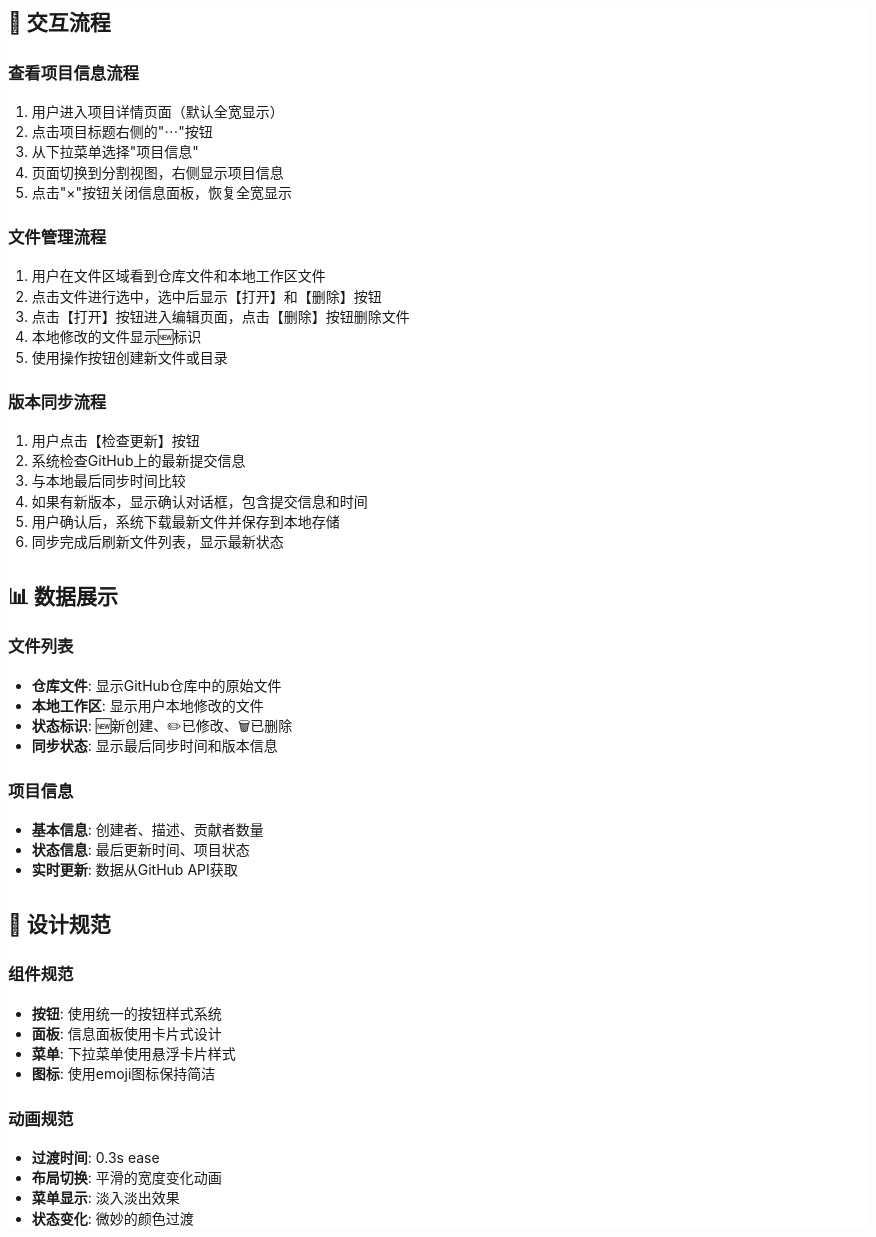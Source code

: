 ## 🔄 交互流程

### 查看项目信息流程
1. 用户进入项目详情页面（默认全宽显示）
2. 点击项目标题右侧的"⋯"按钮
3. 从下拉菜单选择"项目信息"
4. 页面切换到分割视图，右侧显示项目信息
5. 点击"×"按钮关闭信息面板，恢复全宽显示

### 文件管理流程
1. 用户在文件区域看到仓库文件和本地工作区文件
2. 点击文件进行选中，选中后显示【打开】和【删除】按钮
3. 点击【打开】按钮进入编辑页面，点击【删除】按钮删除文件
4. 本地修改的文件显示🆕标识
5. 使用操作按钮创建新文件或目录

### 版本同步流程
1. 用户点击【检查更新】按钮
2. 系统检查GitHub上的最新提交信息
3. 与本地最后同步时间比较
4. 如果有新版本，显示确认对话框，包含提交信息和时间
5. 用户确认后，系统下载最新文件并保存到本地存储
6. 同步完成后刷新文件列表，显示最新状态

## 📊 数据展示

### 文件列表
- **仓库文件**: 显示GitHub仓库中的原始文件
- **本地工作区**: 显示用户本地修改的文件
- **状态标识**: 🆕新创建、✏️已修改、🗑️已删除
- **同步状态**: 显示最后同步时间和版本信息

### 项目信息
- **基本信息**: 创建者、描述、贡献者数量
- **状态信息**: 最后更新时间、项目状态
- **实时更新**: 数据从GitHub API获取

## 🎨 设计规范

### 组件规范
- **按钮**: 使用统一的按钮样式系统
- **面板**: 信息面板使用卡片式设计
- **菜单**: 下拉菜单使用悬浮卡片样式
- **图标**: 使用emoji图标保持简洁

### 动画规范
- **过渡时间**: 0.3s ease
- **布局切换**: 平滑的宽度变化动画
- **菜单显示**: 淡入淡出效果
- **状态变化**: 微妙的颜色过渡
